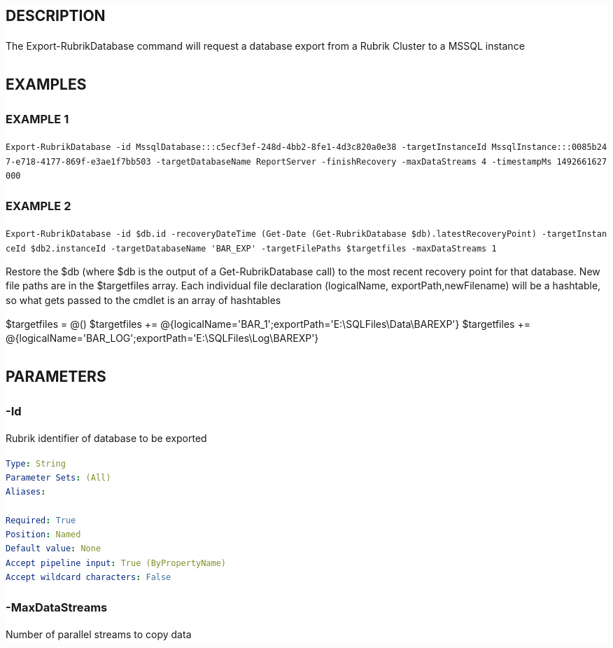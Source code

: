 ## DESCRIPTION
The Export-RubrikDatabase command will request a database export from a Rubrik Cluster to a MSSQL instance

## EXAMPLES

### EXAMPLE 1
```
Export-RubrikDatabase -id MssqlDatabase:::c5ecf3ef-248d-4bb2-8fe1-4d3c820a0e38 -targetInstanceId MssqlInstance:::0085b247-e718-4177-869f-e3ae1f7bb503 -targetDatabaseName ReportServer -finishRecovery -maxDataStreams 4 -timestampMs 1492661627000
```

### EXAMPLE 2
```
Export-RubrikDatabase -id $db.id -recoveryDateTime (Get-Date (Get-RubrikDatabase $db).latestRecoveryPoint) -targetInstanceId $db2.instanceId -targetDatabaseName 'BAR_EXP' -targetFilePaths $targetfiles -maxDataStreams 1
```

Restore the $db (where $db is the output of a Get-RubrikDatabase call) to the most recent recovery point for that database.
New file paths are 
in the $targetfiles array.
Each individual file declaration (logicalName, exportPath,newFilename) will be a hashtable, so what gets passed to the
cmdlet is an array of hashtables

$targetfiles = @()
$targetfiles += @{logicalName='BAR_1';exportPath='E:\SQLFiles\Data\BAREXP\'}
$targetfiles += @{logicalName='BAR_LOG';exportPath='E:\SQLFiles\Log\BAREXP\'}

## PARAMETERS

### -Id
Rubrik identifier of database to be exported

```yaml
Type: String
Parameter Sets: (All)
Aliases:

Required: True
Position: Named
Default value: None
Accept pipeline input: True (ByPropertyName)
Accept wildcard characters: False
```

### -MaxDataStreams
Number of parallel streams to copy data
